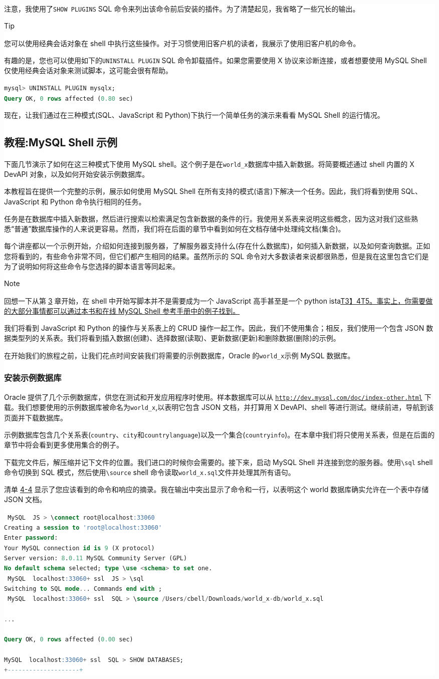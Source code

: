 注意，我使用了`SHOW PLUGINS` SQL 命令来列出该命令前后安装的插件。为了清楚起见，我省略了一些冗长的输出。

Tip

您可以使用经典会话对象在 shell 中执行这些操作。对于习惯使用旧客户机的读者，我展示了使用旧客户机的命令。

有趣的是，您也可以使用如下的`UNINSTALL PLUGIN` SQL 命令卸载插件。如果您需要使用 X 协议来诊断连接，或者想要使用 MySQL Shell 仅使用经典会话对象来测试脚本，这可能会很有帮助。

```sql
mysql> UNINSTALL PLUGIN mysqlx;
Query OK, 0 rows affected (0.80 sec)

```

现在，让我们通过在三种模式(SQL、JavaScript 和 Python)下执行一个简单任务的演示来看看 MySQL Shell 的运行情况。

## 教程:MySQL Shell 示例

下面几节演示了如何在这三种模式下使用 MySQL shell。这个例子是在`world_x`数据库中插入新数据。将简要概述通过 shell 内置的 X DevAPI 对象，以及如何开始安装示例数据库。

本教程旨在提供一个完整的示例，展示如何使用 MySQL Shell 在所有支持的模式(语言)下解决一个任务。因此，我们将看到使用 SQL、JavaScript 和 Python 命令执行相同的任务。

任务是在数据库中插入新数据，然后进行搜索以检索满足包含新数据的条件的行。我使用关系表来说明这些概念，因为这对我们这些熟悉“普通”数据库操作的人来说更容易。然而，我们将在后面的章节中看到如何在文档存储中处理纯文档(集合)。

每个讲座都以一个示例开始，介绍如何连接到服务器，了解服务器支持什么(存在什么数据库)，如何插入新数据，以及如何查询数据。正如您将看到的，有些命令非常不同，但它们都产生相同的结果。虽然所示的 SQL 命令对大多数读者来说都很熟悉，但是我在这里包含它们是为了说明如何将这些命令与您选择的脚本语言等同起来。

Note

回想一下从第 [3](03.html) 章开始，在 shell 中开始写脚本并不是需要成为一个 JavaScript 高手甚至是一个 python ista[T3】4T5。事实上，你需要做的大部分事情都可以通过本书和在线 MySQL Shell 参考手册中的例子找到。](#Fn4)

我们将看到 JavaScript 和 Python 的操作与关系表上的 CRUD 操作一起工作。因此，我们不使用集合；相反，我们使用一个包含 JSON 数据类型列的关系表。我们将看到插入数据(创建)、选择数据(读取)、更新数据(更新)和删除数据(删除)的示例。

在开始我们的旅程之前，让我们花点时间安装我们将需要的示例数据库，Oracle 的`world_x`示例 MySQL 数据库。

### 安装示例数据库

Oracle 提供了几个示例数据库，供您在测试和开发应用程序时使用。样本数据库可以从 [`http://dev.mysql.com/doc/index-other.html`](http://dev.mysql.com/doc/index-other.html) 下载。我们想要使用的示例数据库被命名为`world_x`,以表明它包含 JSON 文档，并打算用 X DevAPI、shell 等进行测试。继续前进，导航到该页面并下载数据库。

示例数据库包含几个关系表(`country`、`city`和`countrylanguage`)以及一个集合(`countryinfo`)。在本章中我们将只使用关系表，但是在后面的章节中将会看到更多使用集合的例子。

下载完文件后，解压缩并记下文件的位置。我们进口的时候你会需要的。接下来，启动 MySQL Shell 并连接到您的服务器。使用`\sql` shell 命令切换到 SQL 模式，然后使用`\source` shell 命令读取`world_x.sql`文件并处理其所有语句。

清单 [4-4](#Par128) 显示了您应该看到的命令和响应的摘录。我在输出中突出显示了命令和一行，以表明这个 world 数据库确实允许在一个表中存储 JSON 文档。

```sql
 MySQL  JS > \connect root@localhost:33060
Creating a session to 'root@localhost:33060'
Enter password:
Your MySQL connection id is 9 (X protocol)
Server version: 8.0.11 MySQL Community Server (GPL)
No default schema selected; type \use <schema> to set one.
 MySQL  localhost:33060+ ssl  JS > \sql
Switching to SQL mode... Commands end with ;
 MySQL  localhost:33060+ ssl  SQL > \source /Users/cbell/Downloads/world_x-db/world_x.sql

...

Query OK, 0 rows affected (0.00 sec)

MySQL  localhost:33060+ ssl  SQL > SHOW DATABASES;
+--------------------+
```